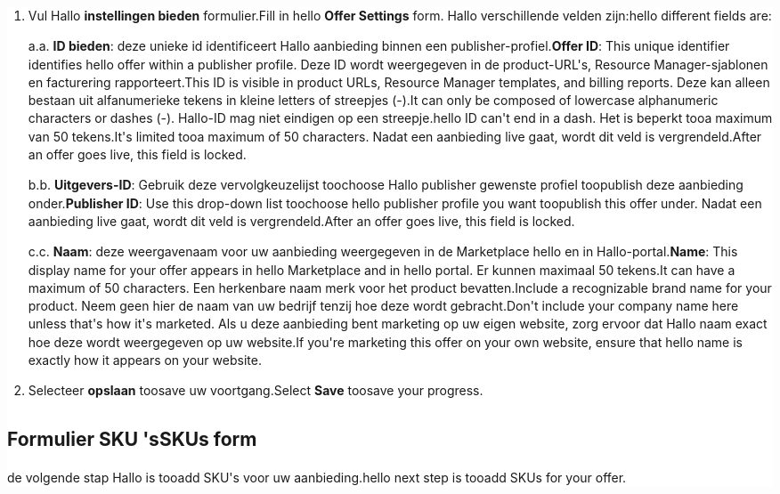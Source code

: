 1. <span data-ttu-id="7c2e3-160">Vul Hallo **instellingen bieden** formulier.</span><span class="sxs-lookup"><span data-stu-id="7c2e3-160">Fill in hello **Offer Settings** form.</span></span> <span data-ttu-id="7c2e3-161">Hallo verschillende velden zijn:</span><span class="sxs-lookup"><span data-stu-id="7c2e3-161">hello different fields are:</span></span>

    <span data-ttu-id="7c2e3-162">a.</span><span class="sxs-lookup"><span data-stu-id="7c2e3-162">a.</span></span> <span data-ttu-id="7c2e3-163">**ID bieden**: deze unieke id identificeert Hallo aanbieding binnen een publisher-profiel.</span><span class="sxs-lookup"><span data-stu-id="7c2e3-163">**Offer ID**: This unique identifier identifies hello offer within a publisher profile.</span></span> <span data-ttu-id="7c2e3-164">Deze ID wordt weergegeven in de product-URL's, Resource Manager-sjablonen en facturering rapporteert.</span><span class="sxs-lookup"><span data-stu-id="7c2e3-164">This ID is visible in product URLs, Resource Manager templates, and billing reports.</span></span> <span data-ttu-id="7c2e3-165">Deze kan alleen bestaan uit alfanumerieke tekens in kleine letters of streepjes (-).</span><span class="sxs-lookup"><span data-stu-id="7c2e3-165">It can only be composed of lowercase alphanumeric characters or dashes (-).</span></span> <span data-ttu-id="7c2e3-166">Hallo-ID mag niet eindigen op een streepje.</span><span class="sxs-lookup"><span data-stu-id="7c2e3-166">hello ID can't end in a dash.</span></span> <span data-ttu-id="7c2e3-167">Het is beperkt tooa maximum van 50 tekens.</span><span class="sxs-lookup"><span data-stu-id="7c2e3-167">It's limited tooa maximum of 50 characters.</span></span> <span data-ttu-id="7c2e3-168">Nadat een aanbieding live gaat, wordt dit veld is vergrendeld.</span><span class="sxs-lookup"><span data-stu-id="7c2e3-168">After an offer goes live, this field is locked.</span></span>

    <span data-ttu-id="7c2e3-169">b.</span><span class="sxs-lookup"><span data-stu-id="7c2e3-169">b.</span></span> <span data-ttu-id="7c2e3-170">**Uitgevers-ID**: Gebruik deze vervolgkeuzelijst toochoose Hallo publisher gewenste profiel toopublish deze aanbieding onder.</span><span class="sxs-lookup"><span data-stu-id="7c2e3-170">**Publisher ID**: Use this drop-down list toochoose hello publisher profile you want toopublish this offer under.</span></span> <span data-ttu-id="7c2e3-171">Nadat een aanbieding live gaat, wordt dit veld is vergrendeld.</span><span class="sxs-lookup"><span data-stu-id="7c2e3-171">After an offer goes live, this field is locked.</span></span>

    <span data-ttu-id="7c2e3-172">c.</span><span class="sxs-lookup"><span data-stu-id="7c2e3-172">c.</span></span> <span data-ttu-id="7c2e3-173">**Naam**: deze weergavenaam voor uw aanbieding weergegeven in de Marketplace hello en in Hallo-portal.</span><span class="sxs-lookup"><span data-stu-id="7c2e3-173">**Name**: This display name for your offer appears in hello Marketplace and in hello portal.</span></span> <span data-ttu-id="7c2e3-174">Er kunnen maximaal 50 tekens.</span><span class="sxs-lookup"><span data-stu-id="7c2e3-174">It can have a maximum of 50 characters.</span></span> <span data-ttu-id="7c2e3-175">Een herkenbare naam merk voor het product bevatten.</span><span class="sxs-lookup"><span data-stu-id="7c2e3-175">Include a recognizable brand name for your product.</span></span> <span data-ttu-id="7c2e3-176">Neem geen hier de naam van uw bedrijf tenzij hoe deze wordt gebracht.</span><span class="sxs-lookup"><span data-stu-id="7c2e3-176">Don't include your company name here unless that's how it's marketed.</span></span> <span data-ttu-id="7c2e3-177">Als u deze aanbieding bent marketing op uw eigen website, zorg ervoor dat Hallo naam exact hoe deze wordt weergegeven op uw website.</span><span class="sxs-lookup"><span data-stu-id="7c2e3-177">If you're marketing this offer on your own website, ensure that hello name is exactly how it appears on your website.</span></span>

2. <span data-ttu-id="7c2e3-178">Selecteer **opslaan** toosave uw voortgang.</span><span class="sxs-lookup"><span data-stu-id="7c2e3-178">Select **Save** toosave your progress.</span></span> 

## <a name="skus-form"></a><span data-ttu-id="7c2e3-179">Formulier SKU 's</span><span class="sxs-lookup"><span data-stu-id="7c2e3-179">SKUs form</span></span>
<span data-ttu-id="7c2e3-180">de volgende stap Hallo is tooadd SKU's voor uw aanbieding.</span><span class="sxs-lookup"><span data-stu-id="7c2e3-180">hello next step is tooadd SKUs for your offer.</span></span>

